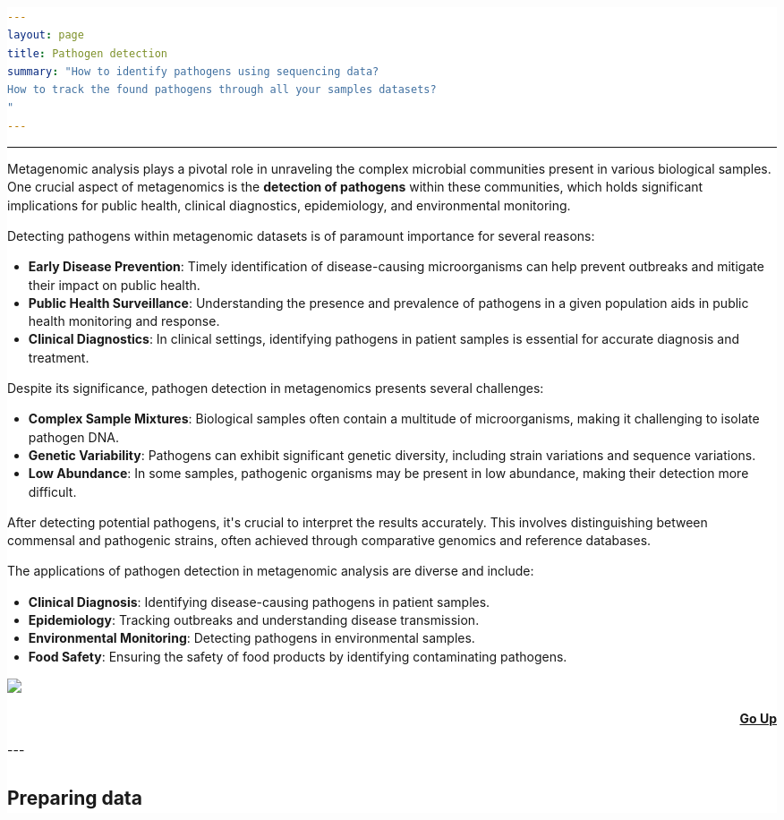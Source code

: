 ```yaml
---
layout: page
title: Pathogen detection
summary: "How to identify pathogens using sequencing data?
How to track the found pathogens through all your samples datasets?
"
---
```


---
Metagenomic analysis plays a pivotal role in unraveling the complex microbial communities present in various biological samples.
One crucial aspect of metagenomics is the **detection of pathogens** within these communities, 
which holds significant implications for public health, clinical diagnostics, epidemiology, and environmental monitoring.

Detecting pathogens within metagenomic datasets is of paramount importance for several reasons:

* **Early Disease Prevention**: Timely identification of disease-causing microorganisms can help prevent outbreaks and mitigate their impact on public health. 
* **Public Health Surveillance**: Understanding the presence and prevalence of pathogens in a given population aids in public health monitoring and response. 
* **Clinical Diagnostics**: In clinical settings, identifying pathogens in patient samples is essential for accurate diagnosis and treatment.

Despite its significance, pathogen detection in metagenomics presents several challenges:

* **Complex Sample Mixtures**: Biological samples often contain a multitude of microorganisms, making it challenging to isolate pathogen DNA. 
* **Genetic Variability**: Pathogens can exhibit significant genetic diversity, including strain variations and sequence variations. 
* **Low Abundance**: In some samples, pathogenic organisms may be present in low abundance, making their detection more difficult.

After detecting potential pathogens, 
it's crucial to interpret the results accurately. 
This involves distinguishing between commensal and pathogenic strains, 
often achieved through comparative genomics and reference databases.

The applications of pathogen detection in metagenomic analysis are diverse and include:

* **Clinical Diagnosis**: Identifying disease-causing pathogens in patient samples. 
* **Epidemiology**: Tracking outbreaks and understanding disease transmission. 
* **Environmental Monitoring**: Detecting pathogens in environmental samples. 
* **Food Safety**: Ensuring the safety of food products by identifying contaminating pathogens.

<img src="{{site.url}}/images/FoodBorne-Workflow-updated.png" width="100%">

<p style="text-align:right"><a href="{{site.url}}{{page.url}}"><strong>Go Up</strong><span class="fa fa-fw fa-arrow-up"></span></a></p>
---

## Preparing data
